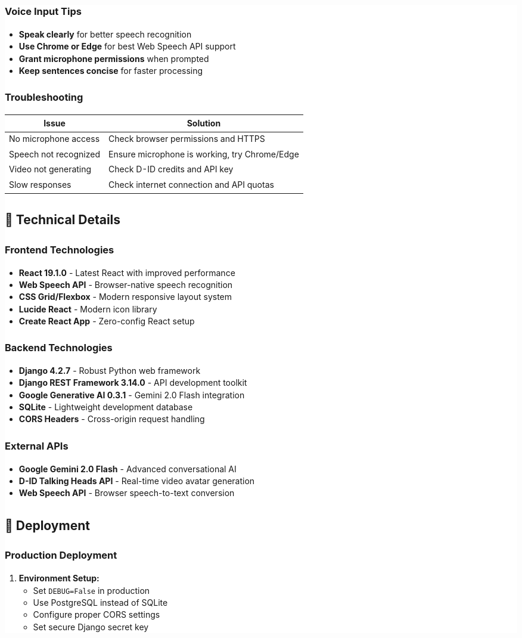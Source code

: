 ### Voice Input Tips

- **Speak clearly** for better speech recognition
- **Use Chrome or Edge** for best Web Speech API support
- **Grant microphone permissions** when prompted
- **Keep sentences concise** for faster processing

### Troubleshooting

| Issue | Solution |
|-------|----------|
| No microphone access | Check browser permissions and HTTPS |
| Speech not recognized | Ensure microphone is working, try Chrome/Edge |
| Video not generating | Check D-ID credits and API key |
| Slow responses | Check internet connection and API quotas |

## 🔬 Technical Details

### Frontend Technologies
- **React 19.1.0** - Latest React with improved performance
- **Web Speech API** - Browser-native speech recognition
- **CSS Grid/Flexbox** - Modern responsive layout system
- **Lucide React** - Modern icon library
- **Create React App** - Zero-config React setup

### Backend Technologies
- **Django 4.2.7** - Robust Python web framework
- **Django REST Framework 3.14.0** - API development toolkit
- **Google Generative AI 0.3.1** - Gemini 2.0 Flash integration
- **SQLite** - Lightweight development database
- **CORS Headers** - Cross-origin request handling

### External APIs
- **Google Gemini 2.0 Flash** - Advanced conversational AI
- **D-ID Talking Heads API** - Real-time video avatar generation
- **Web Speech API** - Browser speech-to-text conversion

## 🚀 Deployment

### Production Deployment

1. **Environment Setup:**
   - Set `DEBUG=False` in production
   - Use PostgreSQL instead of SQLite
   - Configure proper CORS settings
   - Set secure Django secret key
